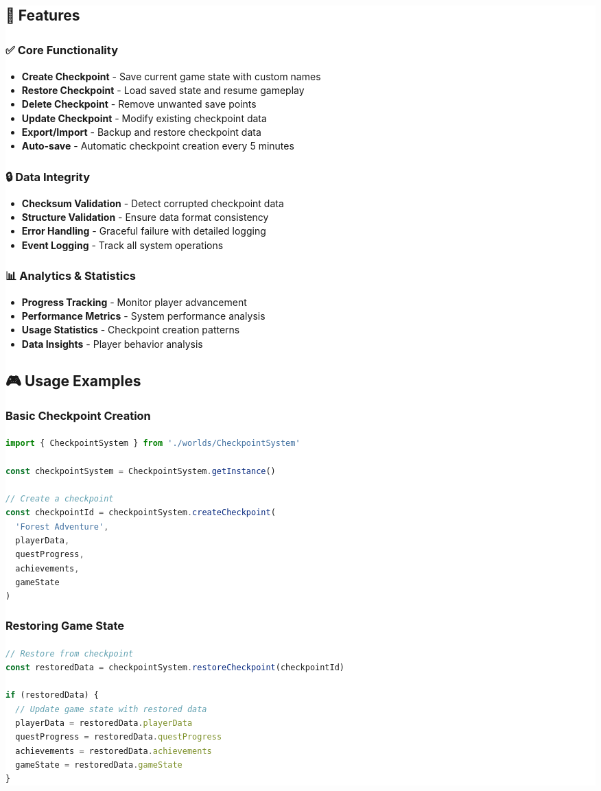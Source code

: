 ## 🚀 **Features**

### **✅ Core Functionality**

- **Create Checkpoint** - Save current game state with custom names
- **Restore Checkpoint** - Load saved state and resume gameplay
- **Delete Checkpoint** - Remove unwanted save points
- **Update Checkpoint** - Modify existing checkpoint data
- **Export/Import** - Backup and restore checkpoint data
- **Auto-save** - Automatic checkpoint creation every 5 minutes

### **🔒 Data Integrity**

- **Checksum Validation** - Detect corrupted checkpoint data
- **Structure Validation** - Ensure data format consistency
- **Error Handling** - Graceful failure with detailed logging
- **Event Logging** - Track all system operations

### **📊 Analytics & Statistics**

- **Progress Tracking** - Monitor player advancement
- **Performance Metrics** - System performance analysis
- **Usage Statistics** - Checkpoint creation patterns
- **Data Insights** - Player behavior analysis

## 🎮 **Usage Examples**

### **Basic Checkpoint Creation**

```typescript
import { CheckpointSystem } from './worlds/CheckpointSystem'

const checkpointSystem = CheckpointSystem.getInstance()

// Create a checkpoint
const checkpointId = checkpointSystem.createCheckpoint(
  'Forest Adventure',
  playerData,
  questProgress,
  achievements,
  gameState
)
```

### **Restoring Game State**

```typescript
// Restore from checkpoint
const restoredData = checkpointSystem.restoreCheckpoint(checkpointId)

if (restoredData) {
  // Update game state with restored data
  playerData = restoredData.playerData
  questProgress = restoredData.questProgress
  achievements = restoredData.achievements
  gameState = restoredData.gameState
}
```
